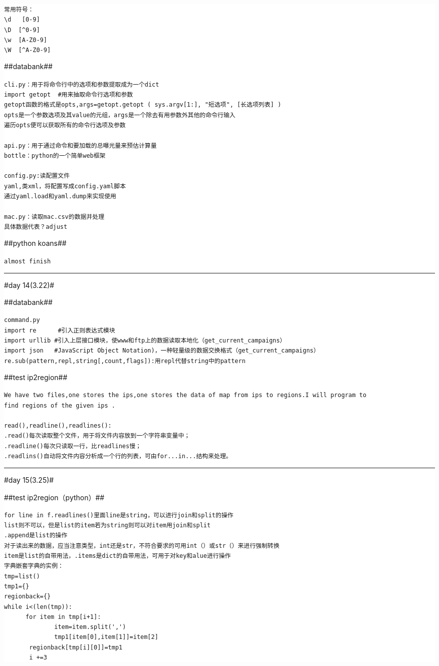 	常用符号：
	\d   [0-9]
	\D  [^0-9]
	\w  [A-Z0-9]
	\W  [^A-Z0-9]

##databank##
	
	cli.py：用于将命令行中的选项和参数提取成为一个dict
	import getopt  #用来抽取命令行选项和参数
	getopt函数的格式是opts,args=getopt.getopt ( sys.argv[1:], "短选项", [长选项列表] )
	opts是一个参数选项及其value的元组，args是一个除去有用参数外其他的命令行输入
	遍历opts便可以获取所有的命令行选项及参数

	api.py：用于通过命令和要加载的总曝光量来预估计算量
	bottle：python的一个简单web框架

	config.py:读配置文件
	yaml,类xml，将配置写成config.yaml脚本
	通过yaml.load和yaml.dump来实现使用

	mac.py：读取mac.csv的数据并处理
	具体数据代表？adjust

##python koans##

	almost finish
	
------------------------------------------------------------------------------------------------------------------------------------------------------	
#day 14(3.22)#
	
##databank##

	command.py
	import re      #引入正则表达式模块
	import urllib #引入上层接口模块，使www和ftp上的数据读取本地化（get_current_campaigns）
	import json   #JavaScript Object Notation)，一种轻量级的数据交换格式（get_current_campaigns）
	re.sub(pattern,repl,string[,count,flags]):用repl代替string中的pattern

##test ip2region##

	We have two files,one stores the ips,one stores the data of map from ips to regions.I will program to	
	find regions of the given ips .
	
	read(),readline(),readlines():
	.read()每次读取整个文件，用于将文件内容放到一个字符串变量中；
	.readline()每次只读取一行，比readlines慢；
	.readlins()自动将文件内容分析成一个行的列表，可由for...in...结构来处理。
----------------------------------------------------------------------------------------------------------------------------------------------------------
#day 15(3.25)#

##test ip2region（python）##

	for line in f.readlines()里面line是string，可以进行join和split的操作
	list则不可以，但是list的item若为string则可以对item用join和split
	.append是list的操作
	对于读出来的数据，应当注意类型，int还是str，不符合要求的可用int（）或str（）来进行强制转换
	item是list的自带用法，.items是dict的自带用法，可用于对key和alue进行操作
	字典嵌套字典的实例：
	tmp=list()
	tmp1={}
	regionback={}
	while i<(len(tmp)):
	      for item in tmp[i+1]:
	              item=item.split(',')
	              tmp1[item[0],item[1]]=item[2]
	       regionback[tmp[i][0]]=tmp1
	       i +=3
